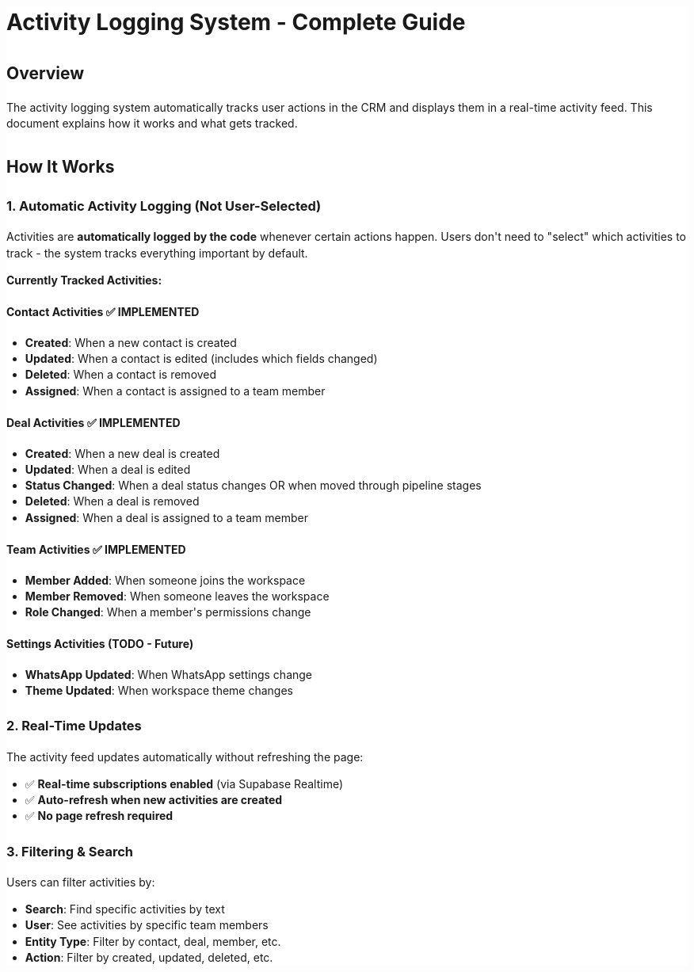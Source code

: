 # Activity Logging System - Complete Guide

## Overview

The activity logging system automatically tracks user actions in the CRM and displays them in a real-time activity feed. This document explains how it works and what gets tracked.

## How It Works

### 1. Automatic Activity Logging (Not User-Selected)

Activities are **automatically logged by the code** whenever certain actions happen. Users don't need to "select" which activities to track - the system tracks everything important by default.

**Currently Tracked Activities:**

#### Contact Activities ✅ IMPLEMENTED
- **Created**: When a new contact is created
- **Updated**: When a contact is edited (includes which fields changed)
- **Deleted**: When a contact is removed
- **Assigned**: When a contact is assigned to a team member

#### Deal Activities ✅ IMPLEMENTED
- **Created**: When a new deal is created
- **Updated**: When a deal is edited
- **Status Changed**: When a deal status changes OR when moved through pipeline stages
- **Deleted**: When a deal is removed
- **Assigned**: When a deal is assigned to a team member

#### Team Activities ✅ IMPLEMENTED
- **Member Added**: When someone joins the workspace
- **Member Removed**: When someone leaves the workspace
- **Role Changed**: When a member's permissions change

#### Settings Activities (TODO - Future)
- **WhatsApp Updated**: When WhatsApp settings change
- **Theme Updated**: When workspace theme changes

### 2. Real-Time Updates

The activity feed updates automatically without refreshing the page:

- ✅ **Real-time subscriptions enabled** (via Supabase Realtime)
- ✅ **Auto-refresh when new activities are created**
- ✅ **No page refresh required**

### 3. Filtering & Search

Users can filter activities by:
- **Search**: Find specific activities by text
- **User**: See activities by specific team members
- **Entity Type**: Filter by contact, deal, member, etc.
- **Action**: Filter by created, updated, deleted, etc.
